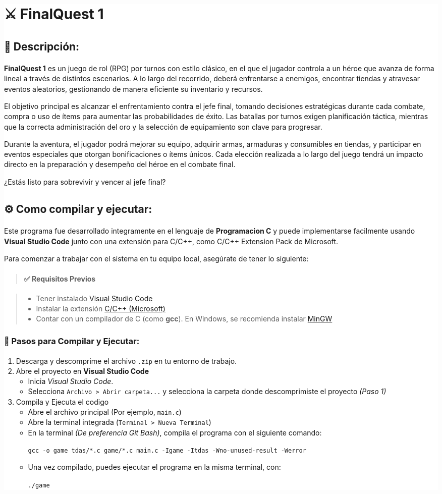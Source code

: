 # ⚔️ FinalQuest 1

## 📌 Descripción:

**FinalQuest 1** es un juego de rol (RPG) por turnos con estilo clásico, en el que el jugador controla a un héroe que avanza de forma lineal a través de distintos escenarios. A lo largo del recorrido, deberá enfrentarse a enemigos, encontrar tiendas y atravesar eventos aleatorios, gestionando de manera eficiente su inventario y recursos.

El objetivo principal es alcanzar el enfrentamiento contra el jefe final, tomando decisiones estratégicas durante cada combate, compra o uso de ítems para aumentar las probabilidades de éxito. Las batallas por turnos exigen planificación táctica, mientras que la correcta administración del oro y la selección de equipamiento son clave para progresar.

Durante la aventura, el jugador podrá mejorar su equipo, adquirir armas, armaduras y consumibles en tiendas, y participar en eventos especiales que otorgan bonificaciones o ítems únicos. Cada elección realizada a lo largo del juego tendrá un impacto directo en la preparación y desempeño del héroe en el combate final.

¿Estás listo para sobrevivir y vencer al jefe final?

## ⚙️ Como compilar y ejecutar:

Este programa fue desarrollado integramente en el lenguaje de **Programacion C** y puede implementarse facilmente usando **Visual Studio Code** junto con una extensión para C/C++, como C/C++ Extension Pack de Microsoft.

Para comenzar a trabajar con el sistema en tu equipo local, asegúrate de tener lo siguiente:

> #### ✅ Requisitos Previos

> - Tener instalado [Visual Studio Code](https://code.visualstudio.com/)
> - Instalar la extensión [C/C++ (Microsoft)](https://marketplace.visualstudio.com/items?itemName=ms-vscode.cpptools-extension-pack)
> - Contar con un compilador de C (como **gcc**). 
>   En Windows, se recomienda instalar [MinGW](https://www.mingw-w64.org/)

### 🚀 Pasos para Compilar y Ejecutar:

1. Descarga y descomprime el archivo `.zip` en tu entorno de trabajo.
2. Abre el proyecto en **Visual Studio Code**
    - Inicia _Visual Studio Code_.
    - Selecciona `Archivo > Abrir carpeta...` y selecciona la carpeta donde descomprimiste el proyecto _(Paso 1)_
3. Compila y Ejecuta el codigo
    - Abre el archivo principal (Por ejemplo, `main.c`)
    - Abre la terminal integrada (`Terminal > Nueva Terminal`)
    - En la terminal *(De preferencia Git Bash)*, compila el programa con el siguiente comando:
        ```
        gcc -o game tdas/*.c game/*.c main.c -Igame -Itdas -Wno-unused-result -Werror
        ```
    - Una vez compilado, puedes ejecutar el programa en la misma terminal, con:
        ```
        ./game
        ```
